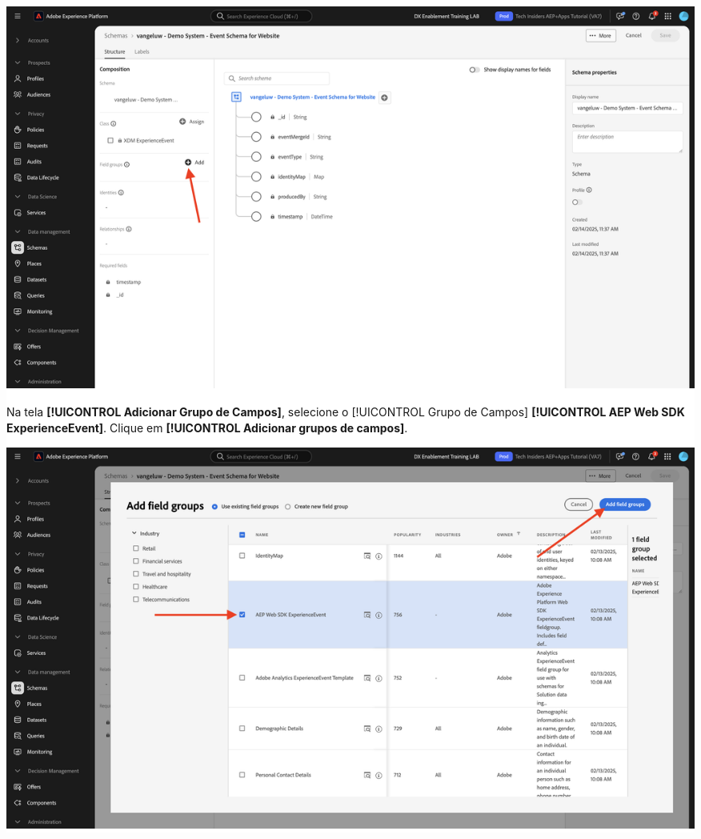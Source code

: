 ![Assimilação de dados](./images/eeedfg.png)

Na tela **[!UICONTROL Adicionar Grupo de Campos]**, selecione o [!UICONTROL Grupo de Campos] **[!UICONTROL AEP Web SDK ExperienceEvent]**. Clique em **[!UICONTROL Adicionar grupos de campos]**.

![Assimilação de dados](./images/eeed.png)
